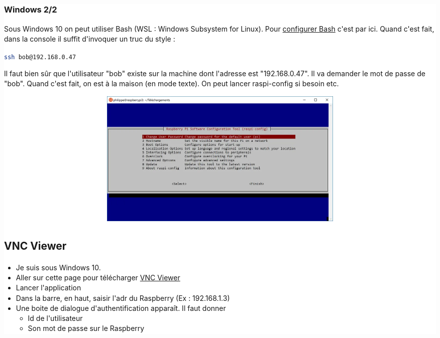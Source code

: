 ### Windows 2/2

Sous Windows 10 on peut utiliser Bash (WSL : Windows Subsystem for Linux). Pour [configurer Bash](https://www.40tude.fr/windows-10-notes-diverses/) c'est par ici. Quand c'est fait, dans la console il suffit d'invoquer un truc du style :

```bash
ssh bob@192.168.0.47
```

Il faut bien sûr que l'utilisateur "bob" existe sur la machine dont l'adresse est "192.168.0.47". Il va demander le mot de passe de "bob". Quand c'est fait, on est à la maison (en mode texte). On peut lancer raspi-config si besoin etc.

<div align="center">
<img src="./assets/raspi-config.webp" alt="" width="450" loading="lazy"/>
</div>

## VNC Viewer

* Je suis sous Windows 10.
* Aller sur cette page pour télécharger [VNC Viewer](https://www.realvnc.com/download/viewer/windows/)
* Lancer l'application
* Dans la barre, en haut, saisir l'adr du Raspberry (Ex : 192.168.1.3)
* Une boite de dialogue d'authentification apparaît. Il faut donner
  + Id de l'utilisateur
  + Son mot de passe sur le Raspberry
